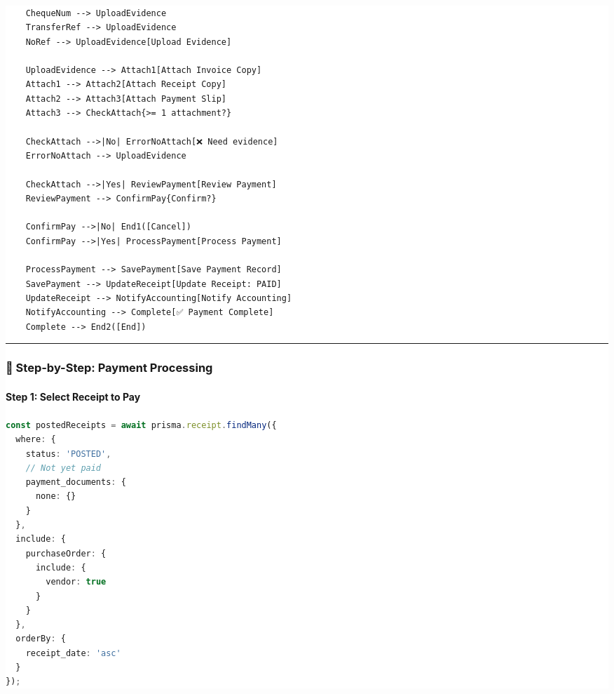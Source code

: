 ```mermaid
    ChequeNum --> UploadEvidence
    TransferRef --> UploadEvidence
    NoRef --> UploadEvidence[Upload Evidence]

    UploadEvidence --> Attach1[Attach Invoice Copy]
    Attach1 --> Attach2[Attach Receipt Copy]
    Attach2 --> Attach3[Attach Payment Slip]
    Attach3 --> CheckAttach{>= 1 attachment?}

    CheckAttach -->|No| ErrorNoAttach[❌ Need evidence]
    ErrorNoAttach --> UploadEvidence

    CheckAttach -->|Yes| ReviewPayment[Review Payment]
    ReviewPayment --> ConfirmPay{Confirm?}

    ConfirmPay -->|No| End1([Cancel])
    ConfirmPay -->|Yes| ProcessPayment[Process Payment]

    ProcessPayment --> SavePayment[Save Payment Record]
    SavePayment --> UpdateReceipt[Update Receipt: PAID]
    UpdateReceipt --> NotifyAccounting[Notify Accounting]
    NotifyAccounting --> Complete[✅ Payment Complete]
    Complete --> End2([End])
```

---

### 📝 Step-by-Step: Payment Processing

#### Step 1: Select Receipt to Pay

```typescript
const postedReceipts = await prisma.receipt.findMany({
  where: {
    status: 'POSTED',
    // Not yet paid
    payment_documents: {
      none: {}
    }
  },
  include: {
    purchaseOrder: {
      include: {
        vendor: true
      }
    }
  },
  orderBy: {
    receipt_date: 'asc'
  }
});
```
